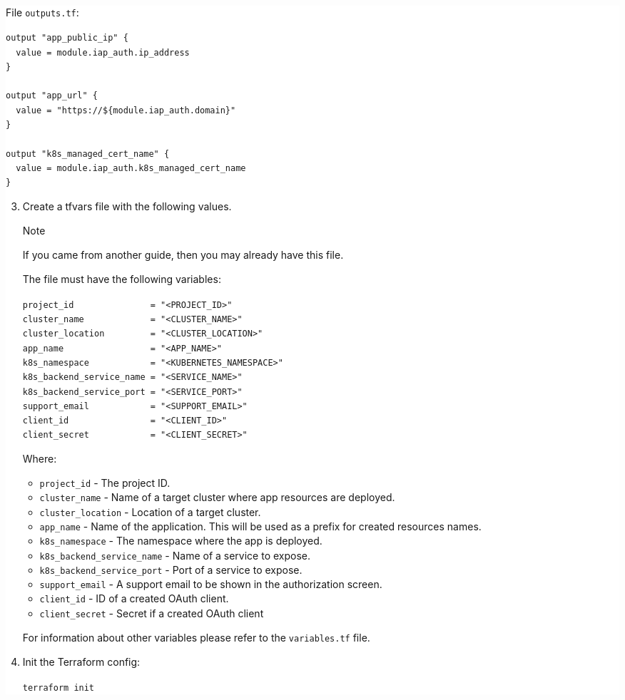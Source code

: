    File `outputs.tf`:

   ```
   output "app_public_ip" {
     value = module.iap_auth.ip_address
   }
   
   output "app_url" {
     value = "https://${module.iap_auth.domain}"
   }
   
   output "k8s_managed_cert_name" {
     value = module.iap_auth.k8s_managed_cert_name
   }
   ```

3. Create a tfvars file with the following values. 

   > [!NOTE]
   > If you came from another guide, then you may already have this file.

   The file must have the following variables:

   ```
   project_id               = "<PROJECT_ID>"
   cluster_name             = "<CLUSTER_NAME>"
   cluster_location         = "<CLUSTER_LOCATION>"
   app_name                 = "<APP_NAME>"
   k8s_namespace            = "<KUBERNETES_NAMESPACE>"
   k8s_backend_service_name = "<SERVICE_NAME>"
   k8s_backend_service_port = "<SERVICE_PORT>"
   support_email            = "<SUPPORT_EMAIL>"
   client_id                = "<CLIENT_ID>"
   client_secret            = "<CLIENT_SECRET>"
   ```

   Where:
   
      * `project_id` \-  The project ID.  
      * `cluster_name` \- Name of a target cluster where app resources are deployed.  
      * `cluster_location` \- Location of a target cluster.  
      * `app_name` \- Name of the application. This will be used as a prefix for created resources names.  
      * `k8s_namespace` \- The namespace where the app is deployed.  
      * `k8s_backend_service_name` \- Name of a service to expose.  
      * `k8s_backend_service_port` \-  Port of a service to expose.  
      * `support_email` \- A support email to be shown in the authorization screen.  
      * `client_id` \- ID of a created OAuth client.  
      * `client_secret` \- Secret if a created OAuth client
   
   For information about other variables please refer to the `variables.tf` file. 

4. Init the Terraform config:

   ```
   terraform init
   ```

